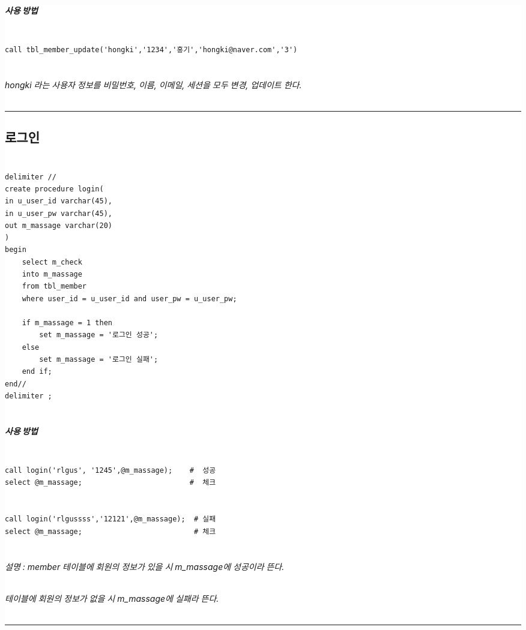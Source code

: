 ##### 사용 방법

<pre>
<code>
call tbl_member_update('hongki','1234','홍기','hongki@naver.com','3')
</code>
</pre>

###### hongki 라는 사용자 정보를 비밀번호, 이름, 이메일, 세션을 모두 변경, 업데이트 한다.

* * *

## 로그인
<pre>
<code>
delimiter //
create procedure login(
in u_user_id varchar(45), 
in u_user_pw varchar(45),
out m_massage varchar(20)
)
begin
    select m_check
    into m_massage
    from tbl_member
    where user_id = u_user_id and user_pw = u_user_pw;
    
	if m_massage = 1 then 
		set m_massage = '로그인 성공';
	else
		set m_massage = '로그인 실패';
	end if;    
end//
delimiter ;
</code>
</pre>

##### 사용 방법
<pre>
<code>
call login('rlgus', '1245',@m_massage);    #  성공
select @m_massage; 	                       #  체크


call login('rlgussss','12121',@m_massage);  # 실패
select @m_massage;                          # 체크
</code>
</pre>

###### 설명 : member 테이블에 회원의 정보가 있을 시 m_massage에 성공이라 뜬다.
######        테이블에 회원의 정보가 없을 시 m_massage에 실패라 뜬다.

* * *
